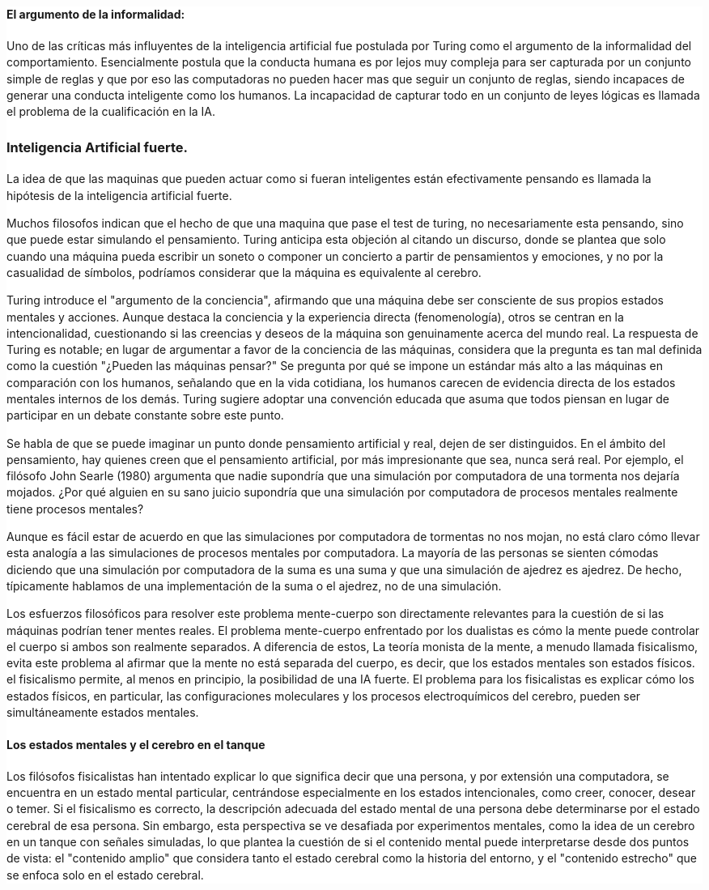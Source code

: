 #### El argumento de la informalidad: 
Uno de las críticas más influyentes de la inteligencia artificial fue postulada por Turing como el argumento de la informalidad del comportamiento. Esencialmente postula que la conducta humana es por lejos muy compleja para ser capturada por un conjunto simple de reglas y que por eso las computadoras no pueden hacer mas que seguir un conjunto de reglas, siendo incapaces de generar una conducta inteligente como los humanos. La incapacidad de capturar todo en un conjunto de leyes lógicas es llamada el problema de la cualificación en la IA. 

### Inteligencia Artificial fuerte. 

La idea de que las maquinas que pueden actuar como si fueran inteligentes están efectivamente pensando es llamada la hipótesis de la inteligencia artificial fuerte. 

Muchos filosofos indican que el hecho de que una maquina que pase el test de turing, no necesariamente esta pensando, sino que puede estar simulando el pensamiento. Turing anticipa esta objeción al citando un discurso, donde se plantea que solo cuando una máquina pueda escribir un soneto o componer un concierto a partir de pensamientos y emociones, y no por la casualidad de símbolos, podríamos considerar que la máquina es equivalente al cerebro.

Turing introduce el "argumento de la conciencia", afirmando que una máquina debe ser consciente de sus propios estados mentales y acciones. Aunque destaca la conciencia y la experiencia directa (fenomenología), otros se centran en la intencionalidad, cuestionando si las creencias y deseos de la máquina son genuinamente acerca del mundo real. La respuesta de Turing es notable; en lugar de argumentar a favor de la conciencia de las máquinas, considera que la pregunta es tan mal definida como la cuestión "¿Pueden las máquinas pensar?" Se pregunta por qué se impone un estándar más alto a las máquinas en comparación con los humanos, señalando que en la vida cotidiana, los humanos carecen de evidencia directa de los estados mentales internos de los demás. Turing sugiere adoptar una convención educada que asuma que todos piensan en lugar de participar en un debate constante sobre este punto. 

Se habla de que se puede imaginar un punto donde pensamiento artificial y real, dejen de ser distinguidos. En el ámbito del pensamiento, hay quienes creen que el pensamiento artificial, por más impresionante que sea, nunca será real. Por ejemplo, el filósofo John Searle (1980) argumenta que nadie supondría que una simulación por computadora de una tormenta nos dejaría mojados. ¿Por qué alguien en su sano juicio supondría que una simulación por computadora de procesos mentales realmente tiene procesos mentales? 

Aunque es fácil estar de acuerdo en que las simulaciones por computadora de tormentas no nos mojan, no está claro cómo llevar esta analogía a las simulaciones de procesos mentales por computadora. La mayoría de las personas se sienten cómodas diciendo que una simulación por computadora de la suma es una suma y que una simulación de ajedrez es ajedrez. De hecho, típicamente hablamos de una implementación de la suma o el ajedrez, no de una simulación. 

Los esfuerzos filosóficos para resolver este problema mente-cuerpo son directamente relevantes para la cuestión de si las máquinas podrían tener mentes reales. El problema mente-cuerpo enfrentado por los dualistas es cómo la mente puede controlar el cuerpo si ambos son realmente separados. A diferencia de estos, La teoría monista de la mente, a menudo llamada fisicalismo, evita este problema al afirmar que la mente no está separada del cuerpo, es decir, que los estados mentales son estados físicos. el fisicalismo permite, al menos en principio, la posibilidad de una IA fuerte. El problema para los fisicalistas es explicar cómo los estados físicos, en particular, las configuraciones moleculares y los procesos electroquímicos del cerebro, pueden ser simultáneamente estados mentales. 

#### Los estados mentales y el cerebro en el tanque

Los filósofos fisicalistas han intentado explicar lo que significa decir que una persona, y por extensión una computadora, se encuentra en un estado mental particular, centrándose especialmente en los estados intencionales, como creer, conocer, desear o temer. Si el fisicalismo es correcto, la descripción adecuada del estado mental de una persona debe determinarse por el estado cerebral de esa persona. Sin embargo, esta perspectiva se ve desafiada por experimentos mentales, como la idea de un cerebro en un tanque con señales simuladas, lo que plantea la cuestión de si el contenido mental puede interpretarse desde dos puntos de vista: el "contenido amplio" que considera tanto el estado cerebral como la historia del entorno, y el "contenido estrecho" que se enfoca solo en el estado cerebral. 
